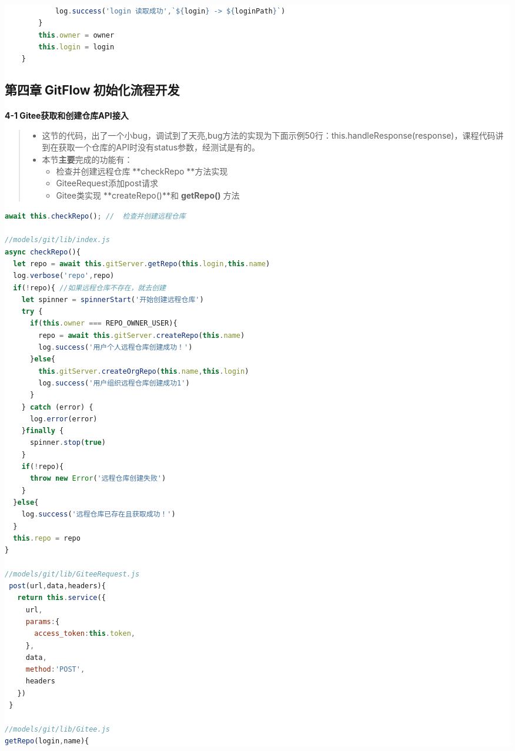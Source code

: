 ```javascript
            log.success('login 读取成功',`${login} -> ${loginPath}`)
        }
        this.owner = owner
        this.login = login
    }
```

## 第四章 GitFlow 初始化流程开发

**4-1 Gitee获取和创建仓库API接入**
> - 这节的代码，出了一个小bug，调试到了天亮,bug方法的实现为下面示例50行：this.handleResponse(response)，课程代码讲到在获取一个仓库的API时没有status参数，经测试是有的。
> - 本节**主要**完成的功能有：
>    -  检查并创建远程仓库 **checkRepo **方法实现
>    - GiteeRequest添加post请求
>    - Gitee类实现 **createRepo()**和 **getRepo()** 方法

```javascript
await this.checkRepo(); //  检查并创建远程仓库

//models/git/lib/index.js
async checkRepo(){
  let repo = await this.gitServer.getRepo(this.login,this.name)
  log.verbose('repo',repo)
  if(!repo){ //如果远程仓库不存在，就去创建
    let spinner = spinnerStart('开始创建远程仓库')
    try {
      if(this.owner === REPO_OWNER_USER){
        repo = await this.gitServer.createRepo(this.name)
        log.success('用户个人远程仓库创建成功！')
      }else{
        this.gitServer.createOrgRepo(this.name,this.login)
        log.success('用户组织远程仓库创建成功1')
      }
    } catch (error) {
      log.error(error)
    }finally {
      spinner.stop(true)
    }
    if(!repo){
      throw new Error('远程仓库创建失败')
    }
  }else{
    log.success('远程仓库已存在且获取成功！')
  }
  this.repo = repo
}

//models/git/lib/GiteeRequest.js
 post(url,data,headers){
   return this.service({
     url,
     params:{
       access_token:this.token,
     },
     data,
     method:'POST',
     headers
   })
 }

//models/git/lib/Gitee.js
getRepo(login,name){
```